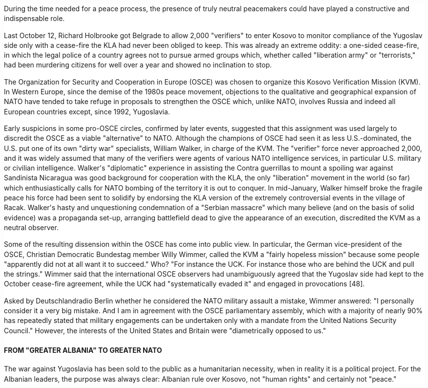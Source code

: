 During the time needed for a peace process, the presence of truly neutral peacemakers could have played a constructive and indispensable role.

Last October 12, Richard Holbrooke got Belgrade to allow 2,000 "verifiers" to enter Kosovo to monitor compliance of the Yugoslav side only with a cease-fire the KLA had never been obliged to keep. This was already an extreme oddity: a one-sided cease-fire, in which the legal police of a country agrees not to pursue armed groups which, whether called "liberation army" or "terrorists," had been murdering citizens for well over a year and showed no inclination to stop.

The Organization for Security and Cooperation in Europe (OSCE) was chosen to organize this Kosovo Verification Mission (KVM). In Western Europe, since the demise of the 1980s peace movement, objections to the qualitative and geographical expansion of NATO have tended to take refuge in proposals to strengthen the OSCE which, unlike NATO, involves Russia and indeed all European countries except, since 1992, Yugoslavia.

Early suspicions in some pro-OSCE circles, confirmed by later events, suggested that this assignment was used largely to discredit the OSCE as a viable "alternative" to NATO. Although the champions of OSCE had seen it as less U.S.-dominated, the U.S. put one of its own "dirty war" specialists, William Walker, in charge of the KVM. The "verifier" force never approached 2,000, and it was widely assumed that many of the verifiers were agents of various NATO intelligence services, in particular U.S. military or civilian intelligence. Walker's "diplomatic" experience in assisting the Contra guerrillas to mount a spoiling war against Sandinista Nicaragua was good background for cooperation with the KLA, the only "liberation" movement in the world (so far) which enthusiastically calls for NATO bombing of the territory it is out to conquer. In mid-January, Walker himself broke the fragile peace his force had been sent to solidify by endorsing the KLA version of the extremely controversial events in the village of Racak. Walker's hasty and unquestioning condemnation of a "Serbian massacre" which many believe (and on the basis of solid evidence) was a propaganda set-up, arranging battlefield dead to give the appearance of an execution, discredited the KVM as a neutral observer.

Some of the resulting dissension within the OSCE has come into public view. In particular, the German vice-president of the OSCE, Christian Democratic Bundestag member Willy Wimmer, called the KVM a "fairly hopeless mission" because some people "apparently did not at all want it to succeed." Who? "For instance the UCK. For instance those who are behind the UCK and pull the strings." Wimmer said that the international OSCE observers had unambiguously agreed that the Yugoslav side had kept to the October cease-fire agreement, while the UCK had "systematically evaded it" and engaged in provocations [48].

Asked by Deutschlandradio Berlin whether he considered the NATO military assault a mistake, Wimmer answered: "I personally consider it a very big mistake. And I am in agreement with the OSCE parliamentary assembly, which with a majority of nearly 90% has repeatedly stated that military engagements can be undertaken only with a mandate from the United Nations Security Council." However, the interests of the United States and Britain were "diametrically opposed to us."

#### FROM "GREATER ALBANIA" TO GREATER NATO

The war against Yugoslavia has been sold to the public as a humanitarian necessity, when in reality it is a political project. For the Albanian leaders, the purpose was always clear: Albanian rule over Kosovo, not "human rights" and certainly not "peace."

